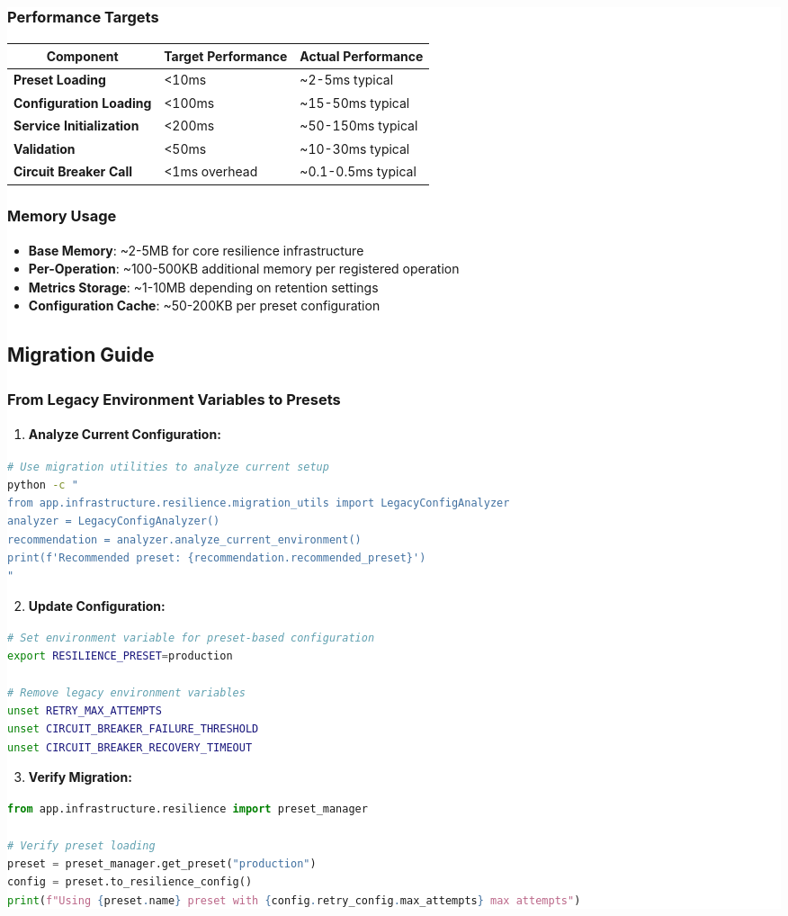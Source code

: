 ### Performance Targets

| Component | Target Performance | Actual Performance |
|-----------|-------------------|-------------------|
| **Preset Loading** | <10ms | ~2-5ms typical |
| **Configuration Loading** | <100ms | ~15-50ms typical |
| **Service Initialization** | <200ms | ~50-150ms typical |
| **Validation** | <50ms | ~10-30ms typical |
| **Circuit Breaker Call** | <1ms overhead | ~0.1-0.5ms typical |

### Memory Usage

- **Base Memory**: ~2-5MB for core resilience infrastructure
- **Per-Operation**: ~100-500KB additional memory per registered operation
- **Metrics Storage**: ~1-10MB depending on retention settings
- **Configuration Cache**: ~50-200KB per preset configuration

## Migration Guide

### From Legacy Environment Variables to Presets

1. **Analyze Current Configuration:**
```bash
# Use migration utilities to analyze current setup
python -c "
from app.infrastructure.resilience.migration_utils import LegacyConfigAnalyzer
analyzer = LegacyConfigAnalyzer()
recommendation = analyzer.analyze_current_environment()
print(f'Recommended preset: {recommendation.recommended_preset}')
"
```

2. **Update Configuration:**
```bash
# Set environment variable for preset-based configuration
export RESILIENCE_PRESET=production

# Remove legacy environment variables
unset RETRY_MAX_ATTEMPTS
unset CIRCUIT_BREAKER_FAILURE_THRESHOLD
unset CIRCUIT_BREAKER_RECOVERY_TIMEOUT
```

3. **Verify Migration:**
```python
from app.infrastructure.resilience import preset_manager

# Verify preset loading
preset = preset_manager.get_preset("production")
config = preset.to_resilience_config()
print(f"Using {preset.name} preset with {config.retry_config.max_attempts} max attempts")
```
